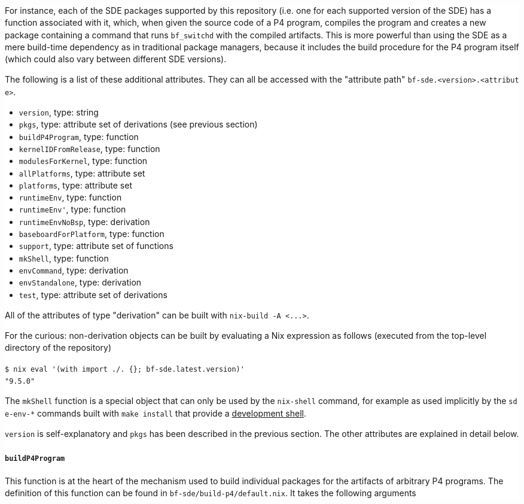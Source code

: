 For instance, each of the SDE packages supported by this repository
(i.e. one for each supported version of the SDE) has a function
associated with it, which, when given the source code of a P4 program,
compiles the program and creates a new package containing a command
that runs `bf_switchd` with the compiled artifacts.  This is more
powerful than using the SDE as a mere build-time dependency as in
traditional package managers, because it includes the build procedure
for the P4 program itself (which could also vary between different SDE
versions).

The following is a list of these additional attributes.  They can all
be accessed with the "attribute path" `bf-sde.<version>.<attribute>`.

   * `version`, type: string
   * `pkgs`, type: attribute set of derivations (see previous section)
   * `buildP4Program`, type: function
   * `kernelIDFromRelease`, type: function
   * `modulesForKernel`, type: function
   * `allPlatforms`, type: attribute set
   * `platforms`, type: attribute set
   * `runtimeEnv`, type: function
   * `runtimeEnv'`, type: function
   * `runtimeEnvNoBsp`, type: derivation
   * `baseboardForPlatform`, type: function
   * `support`, type: attribute set of functions
   * `mkShell`, type: function
   * `envCommand`, type: derivation
   * `envStandalone`, type: derivation
   * `test`, type: attribute set of derivations

All of the attributes of type "derivation" can be built with
`nix-build -A <...>`.

For the curious: non-derivation objects can be built by evaluating a
Nix expression as follows (executed from the top-level directory of
the repository)

```
$ nix eval '(with import ./. {}; bf-sde.latest.version)'
"9.5.0"
```

The `mkShell` function is a special object that can only be used by
the `nix-shell` command, for example as used implicitly by the
`sde-env-*` commands built with `make install` that provide a
[development shell](#sdeShell).

`version` is self-explanatory and `pkgs` has been described in the
previous section. The other attributes are explained in detail below.

#### <a name="buildP4Program"></a>`buildP4Program`

This function is at the heart of the mechanism used to build
individual packages for the artifacts of arbitrary P4 programs.  The
definition of this function can be found in
`bf-sde/build-p4/default.nix`. It takes the following arguments
